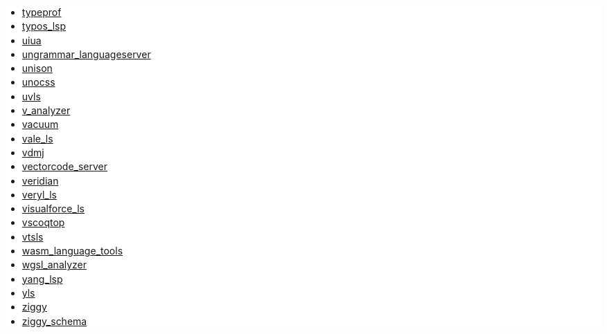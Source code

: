 - [typeprof](https://github.com/neovim/nvim-lspconfig/blob/master/doc/configs.md#typeprof)
- [typos_lsp](https://github.com/neovim/nvim-lspconfig/blob/master/doc/configs.md#typos_lsp)
- [uiua](https://github.com/neovim/nvim-lspconfig/blob/master/doc/configs.md#uiua)
- [ungrammar_languageserver](https://github.com/neovim/nvim-lspconfig/blob/master/doc/configs.md#ungrammar_languageserver)
- [unison](https://github.com/neovim/nvim-lspconfig/blob/master/doc/configs.md#unison)
- [unocss](https://github.com/neovim/nvim-lspconfig/blob/master/doc/configs.md#unocss)
- [uvls](https://github.com/neovim/nvim-lspconfig/blob/master/doc/configs.md#uvls)
- [v_analyzer](https://github.com/neovim/nvim-lspconfig/blob/master/doc/configs.md#v_analyzer)
- [vacuum](https://github.com/neovim/nvim-lspconfig/blob/master/doc/configs.md#vacuum)
- [vale_ls](https://github.com/neovim/nvim-lspconfig/blob/master/doc/configs.md#vale_ls)
- [vdmj](https://github.com/neovim/nvim-lspconfig/blob/master/doc/configs.md#vdmj)
- [vectorcode_server](https://github.com/neovim/nvim-lspconfig/blob/master/doc/configs.md#vectorcode_server)
- [veridian](https://github.com/neovim/nvim-lspconfig/blob/master/doc/configs.md#veridian)
- [veryl_ls](https://github.com/neovim/nvim-lspconfig/blob/master/doc/configs.md#veryl_ls)
- [visualforce_ls](https://github.com/neovim/nvim-lspconfig/blob/master/doc/configs.md#visualforce_ls)
- [vscoqtop](https://github.com/neovim/nvim-lspconfig/blob/master/doc/configs.md#vscoqtop)
- [vtsls](https://github.com/neovim/nvim-lspconfig/blob/master/doc/configs.md#vtsls)
- [wasm_language_tools](https://github.com/neovim/nvim-lspconfig/blob/master/doc/configs.md#wasm_language_tools)
- [wgsl_analyzer](https://github.com/neovim/nvim-lspconfig/blob/master/doc/configs.md#wgsl_analyzer)
- [yang_lsp](https://github.com/neovim/nvim-lspconfig/blob/master/doc/configs.md#yang_lsp)
- [yls](https://github.com/neovim/nvim-lspconfig/blob/master/doc/configs.md#yls)
- [ziggy](https://github.com/neovim/nvim-lspconfig/blob/master/doc/configs.md#ziggy)
- [ziggy_schema](https://github.com/neovim/nvim-lspconfig/blob/master/doc/configs.md#ziggy_schema)
